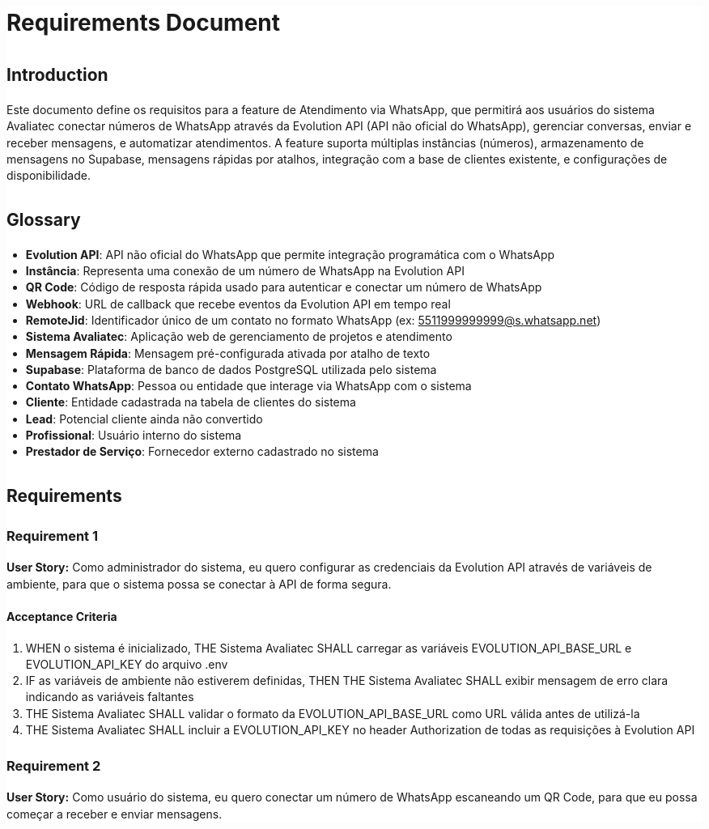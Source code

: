 # Requirements Document

## Introduction

Este documento define os requisitos para a feature de Atendimento via WhatsApp, que permitirá aos usuários do sistema Avaliatec conectar números de WhatsApp através da Evolution API (API não oficial do WhatsApp), gerenciar conversas, enviar e receber mensagens, e automatizar atendimentos. A feature suporta múltiplas instâncias (números), armazenamento de mensagens no Supabase, mensagens rápidas por atalhos, integração com a base de clientes existente, e configurações de disponibilidade.

## Glossary

- **Evolution API**: API não oficial do WhatsApp que permite integração programática com o WhatsApp
- **Instância**: Representa uma conexão de um número de WhatsApp na Evolution API
- **QR Code**: Código de resposta rápida usado para autenticar e conectar um número de WhatsApp
- **Webhook**: URL de callback que recebe eventos da Evolution API em tempo real
- **RemoteJid**: Identificador único de um contato no formato WhatsApp (ex: 5511999999999@s.whatsapp.net)
- **Sistema Avaliatec**: Aplicação web de gerenciamento de projetos e atendimento
- **Mensagem Rápida**: Mensagem pré-configurada ativada por atalho de texto
- **Supabase**: Plataforma de banco de dados PostgreSQL utilizada pelo sistema
- **Contato WhatsApp**: Pessoa ou entidade que interage via WhatsApp com o sistema
- **Cliente**: Entidade cadastrada na tabela de clientes do sistema
- **Lead**: Potencial cliente ainda não convertido
- **Profissional**: Usuário interno do sistema
- **Prestador de Serviço**: Fornecedor externo cadastrado no sistema

## Requirements

### Requirement 1

**User Story:** Como administrador do sistema, eu quero configurar as credenciais da Evolution API através de variáveis de ambiente, para que o sistema possa se conectar à API de forma segura.

#### Acceptance Criteria

1. WHEN o sistema é inicializado, THE Sistema Avaliatec SHALL carregar as variáveis EVOLUTION_API_BASE_URL e EVOLUTION_API_KEY do arquivo .env
2. IF as variáveis de ambiente não estiverem definidas, THEN THE Sistema Avaliatec SHALL exibir mensagem de erro clara indicando as variáveis faltantes
3. THE Sistema Avaliatec SHALL validar o formato da EVOLUTION_API_BASE_URL como URL válida antes de utilizá-la
4. THE Sistema Avaliatec SHALL incluir a EVOLUTION_API_KEY no header Authorization de todas as requisições à Evolution API

### Requirement 2

**User Story:** Como usuário do sistema, eu quero conectar um número de WhatsApp escaneando um QR Code, para que eu possa começar a receber e enviar mensagens.
